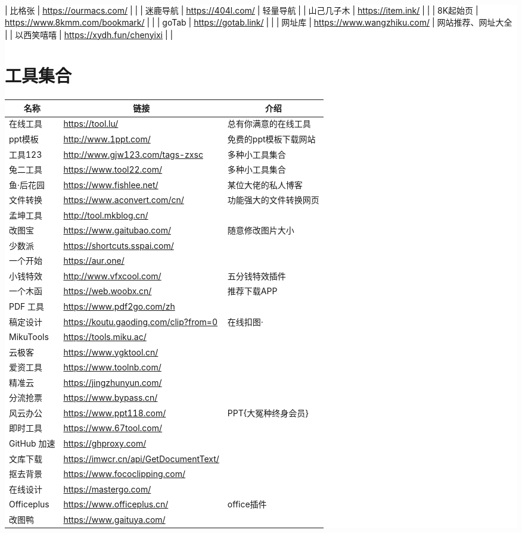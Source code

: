 | 比格张 | https://ourmacs.com/ | |
| 迷鹿导航 | https://404l.com/ | 轻量导航 |
| 山己几子木 | https://item.ink/ | |
| 8K起始页 | https://www.8kmm.com/bookmark/ | |
| goTab | https://gotab.link/ | |
| 网址库 | https://www.wangzhiku.com/ | 网站推荐、网址大全 |
| 以西笑嘻嘻 | https://xydh.fun/chenyixi | |

# 工具集合

| 名称 | 链接 | 介绍 |
| ---- | ---- | ---- |
| 在线工具 | https://tool.lu/ | 总有你满意的在线工具 |
| ppt模板 | http://www.1ppt.com/ | 免费的ppt模板下载网站 |
| 工具123 | http://www.gjw123.com/tags-zxsc | 多种小工具集合 |
| 兔二工具 | https://www.tool22.com/ | 多种小工具集合 |
| 鱼·后花园 | https://www.fishlee.net/ | 某位大佬的私人博客 |
| 文件转换 | https://www.aconvert.com/cn/ | 功能强大的文件转换网页 |
| 孟坤工具 | http://tool.mkblog.cn/ | |
| 改图宝 | https://www.gaitubao.com/ | 随意修改图片大小 |
| 少数派 | https://shortcuts.sspai.com/ | |
| 一个开始 | https://aur.one/ | |
| 小钱特效 | http://www.vfxcool.com/ | 五分钱特效插件 |
| 一个木函 | https://web.woobx.cn/ | 推荐下载APP |
| PDF 工具 | https://www.pdf2go.com/zh | |
| 稿定设计 | https://koutu.gaoding.com/clip?from=0 | 在线扣图· |
| MikuTools | https://tools.miku.ac/ | |
| 云极客 | https://www.ygktool.cn/ | |
| 爱资工具 | https://www.toolnb.com/ | |
| 精准云 | https://jingzhunyun.com/ | |
| 分流抢票 | https://www.bypass.cn/ | |
| 风云办公 | https://www.ppt118.com/ | PPT{大冤种终身会员} |
| 即时工具 | https://www.67tool.com/ | |
| GitHub 加速 | https://ghproxy.com/ | |
| 文库下载 | https://imwcr.cn/api/GetDocumentText/ | |
| 抠去背景 | https://www.fococlipping.com/ | |
| 在线设计 | https://mastergo.com/ | |
| Officeplus | https://www.officeplus.cn/ | office插件 |
| 改图鸭 | https://www.gaituya.com/ | |